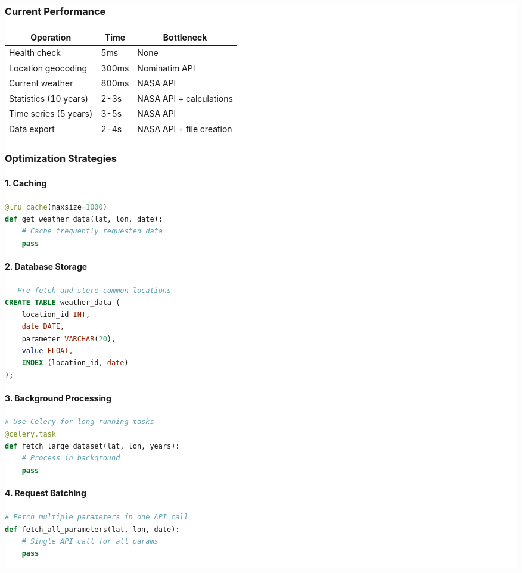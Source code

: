 ### Current Performance
| Operation | Time | Bottleneck |
|-----------|------|------------|
| Health check | 5ms | None |
| Location geocoding | 300ms | Nominatim API |
| Current weather | 800ms | NASA API |
| Statistics (10 years) | 2-3s | NASA API + calculations |
| Time series (5 years) | 3-5s | NASA API |
| Data export | 2-4s | NASA API + file creation |

### Optimization Strategies

#### 1. Caching
```python
@lru_cache(maxsize=1000)
def get_weather_data(lat, lon, date):
    # Cache frequently requested data
    pass
```

#### 2. Database Storage
```sql
-- Pre-fetch and store common locations
CREATE TABLE weather_data (
    location_id INT,
    date DATE,
    parameter VARCHAR(20),
    value FLOAT,
    INDEX (location_id, date)
);
```

#### 3. Background Processing
```python
# Use Celery for long-running tasks
@celery.task
def fetch_large_dataset(lat, lon, years):
    # Process in background
    pass
```

#### 4. Request Batching
```python
# Fetch multiple parameters in one API call
def fetch_all_parameters(lat, lon, date):
    # Single API call for all params
    pass
```

---
